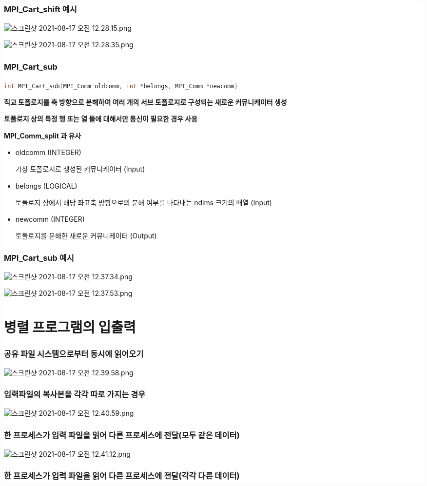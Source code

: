 
### MPI_Cart_shift 예시

![스크린샷 2021-08-17 오전 12.28.15.png](../assets/images/post-mpi/%E1%84%89%E1%85%B3%E1%84%8F%E1%85%B3%E1%84%85%E1%85%B5%E1%86%AB%E1%84%89%E1%85%A3%E1%86%BA_2021-08-17_%E1%84%8B%E1%85%A9%E1%84%8C%E1%85%A5%E1%86%AB_12.28.15.png)

![스크린샷 2021-08-17 오전 12.28.35.png](../assets/images/post-mpi/%E1%84%89%E1%85%B3%E1%84%8F%E1%85%B3%E1%84%85%E1%85%B5%E1%86%AB%E1%84%89%E1%85%A3%E1%86%BA_2021-08-17_%E1%84%8B%E1%85%A9%E1%84%8C%E1%85%A5%E1%86%AB_12.28.35.png)

### MPI_Cart_sub

```c
int MPI_Cart_sub(MPI_Comm oldcomm, int *belongs, MPI_Comm *newcomm)
```

**직교 토폴로지를 축 방향으로 분해하여 여러 개의 서브 토폴로지로 구성되는 새로운 커뮤니케이터 생성**

**토폴로지 상의 특정 행 또는 열 들에 대해서만 통신이 필요한 경우 사용**

**MPI_Comm_split 과 유사**

- oldcomm (INTEGER)
    
    가상 토폴로지로 생성된 커뮤니케이터 (Input)
    
- belongs (LOGICAL)
    
    토폴로지 상에서 해당 좌표축 방향으로의 분해 여부를 나타내는 ndims 크기의 배열 (Input)
    
- newcomm (INTEGER)
    
    토폴로지를 분해한 새로운 커뮤니케이터 (Output)
    

### MPI_Cart_sub 예시

![스크린샷 2021-08-17 오전 12.37.34.png](../assets/images/post-mpi/%E1%84%89%E1%85%B3%E1%84%8F%E1%85%B3%E1%84%85%E1%85%B5%E1%86%AB%E1%84%89%E1%85%A3%E1%86%BA_2021-08-17_%E1%84%8B%E1%85%A9%E1%84%8C%E1%85%A5%E1%86%AB_12.37.34.png)

![스크린샷 2021-08-17 오전 12.37.53.png](../assets/images/post-mpi/%E1%84%89%E1%85%B3%E1%84%8F%E1%85%B3%E1%84%85%E1%85%B5%E1%86%AB%E1%84%89%E1%85%A3%E1%86%BA_2021-08-17_%E1%84%8B%E1%85%A9%E1%84%8C%E1%85%A5%E1%86%AB_12.37.53.png)

# 병렬 프로그램의 입출력

### 공유 파일 시스템으로부터 동시에 읽어오기

![스크린샷 2021-08-17 오전 12.39.58.png](../assets/images/post-mpi/%E1%84%89%E1%85%B3%E1%84%8F%E1%85%B3%E1%84%85%E1%85%B5%E1%86%AB%E1%84%89%E1%85%A3%E1%86%BA_2021-08-17_%E1%84%8B%E1%85%A9%E1%84%8C%E1%85%A5%E1%86%AB_12.39.58.png)

### 입력파일의 복사본을 각각 따로 가지는 경우

![스크린샷 2021-08-17 오전 12.40.59.png](../assets/images/post-mpi/%E1%84%89%E1%85%B3%E1%84%8F%E1%85%B3%E1%84%85%E1%85%B5%E1%86%AB%E1%84%89%E1%85%A3%E1%86%BA_2021-08-17_%E1%84%8B%E1%85%A9%E1%84%8C%E1%85%A5%E1%86%AB_12.40.59.png)

### 한 프로세스가 입력 파일을 읽어 다른 프로세스에 전달(모두 같은 데이터)

![스크린샷 2021-08-17 오전 12.41.12.png](../assets/images/post-mpi/%E1%84%89%E1%85%B3%E1%84%8F%E1%85%B3%E1%84%85%E1%85%B5%E1%86%AB%E1%84%89%E1%85%A3%E1%86%BA_2021-08-17_%E1%84%8B%E1%85%A9%E1%84%8C%E1%85%A5%E1%86%AB_12.41.12.png)

### 한 프로세스가 입력 파일을 읽어 다른 프로세스에 전달(각각 다른 데이터)
